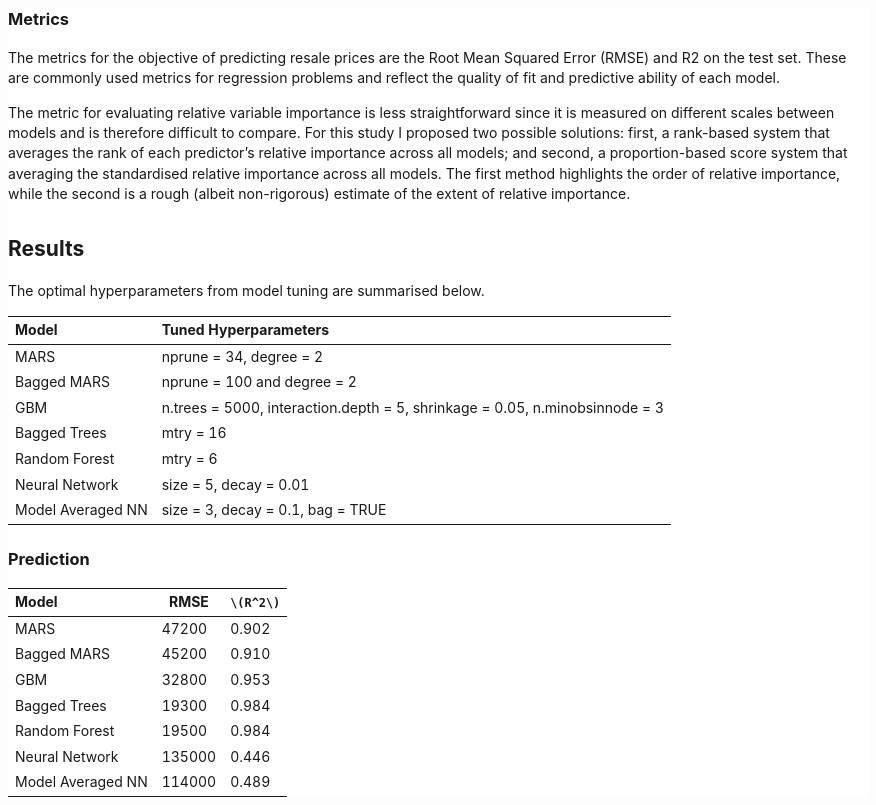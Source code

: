 ### Metrics

The metrics for the objective of predicting resale prices are the Root Mean Squared Error (RMSE) and R2 on the test set. These are commonly used metrics for regression problems and reflect the quality of fit and predictive ability of each model.

The metric for evaluating relative variable importance is less straightforward since it is measured on different scales between models and is therefore difficult to compare. For this study I proposed two possible solutions: first, a rank-based system that averages the rank of each predictor’s relative importance across all models; and second, a proportion-based score system that averaging the standardised relative importance across all models. The first method highlights the order of relative importance, while the second is a rough (albeit non-rigorous) estimate of the extent of relative importance.

## Results

The optimal hyperparameters from model tuning are summarised below.

<center>

| Model             | Tuned Hyperparameters                                                       |
|:------------------|:----------------------------------------------------------------------------|
| MARS              | nprune = 34, degree = 2                                                     |
| Bagged MARS       | nprune = 100 and degree = 2                                                 |
| GBM               | n.trees = 5000, interaction.depth = 5, shrinkage = 0.05, n.minobsinnode = 3 |
| Bagged Trees      | mtry = 16                                                                   |
| Random Forest     | mtry = 6                                                                    |
| Neural Network    | size = 5, decay = 0.01                                                      |
| Model Averaged NN | size = 3, decay = 0.1, bag = TRUE                                           |

</center>

### Prediction

<center>

| Model             | RMSE   | `\(R^2\)` |
|:------------------|--------|-----------|
| MARS              | 47200  | 0.902     |
| Bagged MARS       | 45200  | 0.910     |
| GBM               | 32800  | 0.953     |
| Bagged Trees      | 19300  | 0.984     |
| Random Forest     | 19500  | 0.984     |
| Neural Network    | 135000 | 0.446     |
| Model Averaged NN | 114000 | 0.489     |
